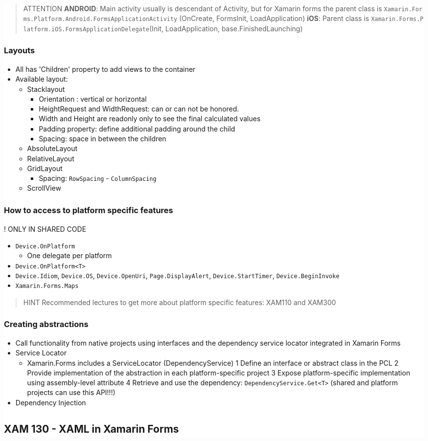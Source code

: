 > ATTENTION
> **ANDROID**: Main activity usually is descendant of Activity, but for Xamarin forms the parent class is ``Xamarin.Forms.Platform.Android.FormsApplicationActivity`` (OnCreate, FormsInit, LoadApplication)
> **iOS**: Parent class is ``Xamarin.Forms.Platform.iOS.FormsApplicationDelegate``(Init, LoadApplication, base.FinishedLaunching)

### Layouts

- All has 'Children' property to add views to the container
- Available layout:
  - Stacklayout
    - Orientation : vertical or horizontal
    - HeightRequest and WidthRequest: can or can not be honored.
    - Width and Height are readonly only to see the final calculated values
    - Padding property: define additional padding around the child
    - Spacing: space in between the children
  - AbsoluteLayout
  - RelativeLayout
  - GridLayout
    - Spacing: ``RowSpacing`` - ``ColumnSpacing``
  - ScrollView

### How to access to platform specific features

! ONLY IN SHARED CODE

- ``Device.OnPlatform``
  - One delegate per platform
- ``Device.OnPlatform<T>``
- ``Device.Idiom``, ``Device.OS``, ``Device.OpenUri``, ``Page.DisplayAlert``, ``Device.StartTimer``, ``Device.BeginInvoke``
- ``Xamarin.Forms.Maps``

> HINT
> Recommended lectures to get more about platform specific features: XAM110 and XAM300

### Creating abstractions

- Call functionality from native projects using interfaces and the dependency service locator integrated in Xamarin Forms
- Service Locator
  - Xamarin.Forms includes a ServiceLocator (DependencyService)
  1 Define an interface or abstract class in the PCL
  2 Provide implementation of the abstraction in each platform-specific project
  3 Expose platform-specific implementation using assembly-level attribute
  4 Retrieve and use the dependency: ``DependencyService.Get<T>`` (shared and platform projects can use this API!!!)
- Dependency Injection

## XAM 130 - XAML in Xamarin Forms
